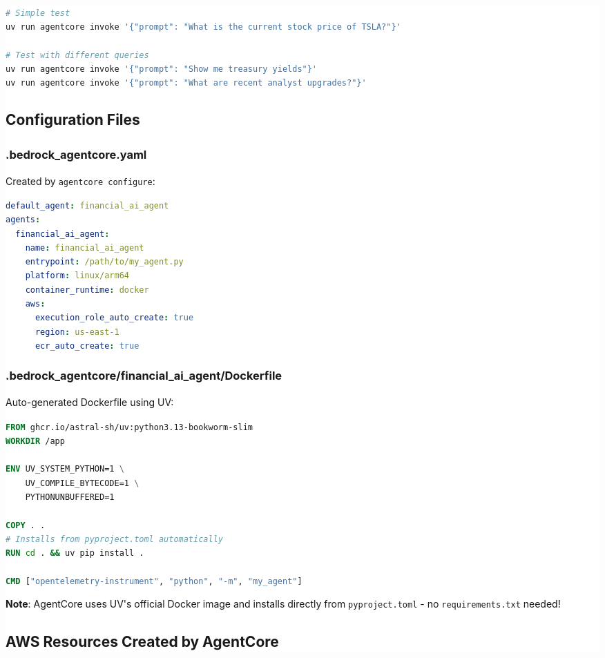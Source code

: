 ```bash
# Simple test
uv run agentcore invoke '{"prompt": "What is the current stock price of TSLA?"}'

# Test with different queries
uv run agentcore invoke '{"prompt": "Show me treasury yields"}'
uv run agentcore invoke '{"prompt": "What are recent analyst upgrades?"}'
```

## Configuration Files

### .bedrock_agentcore.yaml

Created by `agentcore configure`:

```yaml
default_agent: financial_ai_agent
agents:
  financial_ai_agent:
    name: financial_ai_agent
    entrypoint: /path/to/my_agent.py
    platform: linux/arm64
    container_runtime: docker
    aws:
      execution_role_auto_create: true
      region: us-east-1
      ecr_auto_create: true
```

### .bedrock_agentcore/financial_ai_agent/Dockerfile

Auto-generated Dockerfile using UV:

```dockerfile
FROM ghcr.io/astral-sh/uv:python3.13-bookworm-slim
WORKDIR /app

ENV UV_SYSTEM_PYTHON=1 \
    UV_COMPILE_BYTECODE=1 \
    PYTHONUNBUFFERED=1

COPY . .
# Installs from pyproject.toml automatically
RUN cd . && uv pip install .

CMD ["opentelemetry-instrument", "python", "-m", "my_agent"]
```

**Note**: AgentCore uses UV's official Docker image and installs directly from `pyproject.toml` - no `requirements.txt` needed!

## AWS Resources Created by AgentCore
